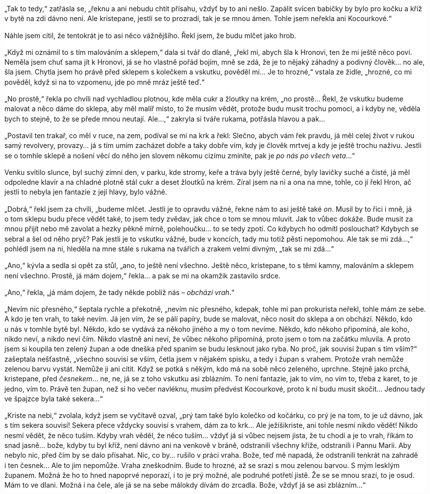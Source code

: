 „Tak to tedy,“ zatřásla se, „řeknu a ani nebudu chtít přísahu, vždyť by to ani nešlo. Zapálit svícen babičky by bylo pro kočku a kříž v bytě na zdi dávno není. Ale kristepane, jestli se to prozradí, tak je se mnou ámen. Tohle jsem neřekla ani Kocourkové.“

Náhle jsem cítil, že tentokrát je to asi něco vážnějšího. Řekl jsem, že budu mlčet jako hrob.

„Když mi oznámil to s tím malováním a sklepem,“ dala si tvář do dlaně, „řekl mi, abych šla k Hronovi, ten že mi ještě něco poví. Neměla jsem chuť sama jít k Hronovi, já se ho vlastně pořád bojím, mně se zdá, že je to nějaký záhadný a podivný člověk… no ale, šla jsem. Chytla jsem ho právě před sklepem s kolečkem a vskutku, pověděl mi… Je to hrozné,“ vstala ze židle, „hrozné, co mi pověděl, když si na to vzpomenu, jde po mně mráz ještě teď.“

„No prostě,“ řekla po chvíli nad vychladlou plotnou, kde měla cukr a žloutky na krém, „no prostě… Řekl, že vskutku budeme malovat a něco dáme do sklepa, aby měl malíř místo, to že musím vědět, protože budu musit trochu pomoci, a i kdyby ne, věděla bych to stejně, to že se přede mnou neutají. Ale…,“ zakryla si tváře rukama, potřásla hlavou a pak…

„Postavil ten trakař, co měl v ruce, na zem, podíval se mi na krk a řekl: Slečno, abych vám řek pravdu, já měl celej život v rukou samý revolvery, provazy… já s tím umím zacházet dobře a taky dobře vím, kdy je člověk mrtvej a kdy je ještě trochu naživu. Jestli se o tomhle sklepě a nošení věcí do něho jen slovem někomu cizímu zmíníte, pak je _po nás po všech veta_…“

Venku svítilo slunce, byl suchý zimní den, v parku, kde stromy, keře a tráva byly ještě černé, byly lavičky suché a čisté, já měl odpoledne klavír a na chladné plotně stál cukr a deset žloutků na krém. Zíral jsem na ni a ona na mne, tohle, co jí řekl Hron, ač jestli to nebyla jen fantazie z její hlavy, bylo vážné.

„Dobrá,“ řekl jsem za chvíli, „budeme mlčet. Jestli je to opravdu vážné, řekne nám to asi ještě také _on_. Musil by to říci i mně, já o tom sklepu budu přece vědět také, to jsem tedy zvědav, jak chce o tom se mnou mluvit. Jak to vůbec dokáže. Bude musit za mnou přijít nebo mě zavolat a hezky pěkně mírně, polehoučku… to se tedy zpotí. Co kdybych ho odmítl poslouchat? Kdybych se sebral a šel od něho pryč? Pak jestli je to vskutku vážné, bude v koncích, tady mu totiž pěsti nepomohou. Ale tak se mi zdá…,“ pohlédl jsem na ni, hleděla na mne stále s rukama na tvářích a zrakem velmi divným, „tak se mi zdá…“

„Ano,“ kývla a sedla si opět za stůl, „ano, to ještě není všechno. Ještě něco, kristepane, to s těmi kamny, malováním a sklepem není všechno. Prostě, já mám dojem,“ řekla… a pak se mi na okamžik zastavilo srdce.

„Ano,“ řekla, „já mám dojem, že tady někde poblíž nás – _obchází vrah_.“

„Nevím nic přesného,“ šeptala rychle a překotně, „nevím nic přesného, kdepak, tohle mi pan prokurista neřekl, tohle mám ze sebe. A kdo je ten vrah, to také nevím. Já jen vím, že se pálí papíry, bude se malovat, něco nosit do sklepa a on obchází. Někdo, kdo u nás v tomhle bytě byl. Někdo, kdo se vydává za někoho jiného a my o tom nevíme. Někdo, kdo někoho připomíná, ale koho, nikdo neví, a nikdo neví čím. Nikdo vlastně ani neví, že vůbec někoho připomíná, proto jsem o tom na začátku mluvila. A proto jsem si koupila ten zelený župan a ode dneška před spaním se budu lesknout jako ryba. No proč, jak souvisí župan s tím vším?“ zašeptala nešťastně, „všechno souvisí se vším, četla jsem v nějakém spisku, a tedy i župan s vrahem. Protože vrah nemůže zelenou barvu vystát. Nemůže ji ani cítit. Když se potká s někým, kdo má na sobě něco zeleného, uprchne. Stejně jako prchá, kristepane, před _česnekem_… ne, ne, já se z toho vskutku asi zblázním. To není fantazie, jak to vím, no vím to, třeba z karet, to je jedno, vím to. Právě ten župan, než si ho večer navléknu, musím předvést Kocourkové, proto k ní budu musit skočit… Jednou tady ve špajzce byla také sekera…“

„Kriste na nebi,“ zvolala, když jsem se vyčítavě ozval, „prý tam také bylo kolečko od kočárku, co prý je na tom, to je už dávno, jak s tím sekera souvisí! Sekera přece vždycky souvisí s vrahem, dám za to krk… Ale ježíšikriste, ani tohle nesmí nikdo vědět! Nikdo nesmí vědět, že něco tuším. Kdyby vrah věděl, že něco tuším… vždyť já si vůbec nejsem jista, že tu chodí a je to vrah, říkám to snad jasně… bože, kdyby tu byl kříž, není dávno ani na venkově v bráně, odstranili všechny kříže, odstranili i Pannu Marii. Aby nebylo nic, před čím by se dalo přísahat. Nic, co by… rušilo v práci vraha. Bože, teď mě napadá, že odstranili tenkrát na zahradě i ten česnek… Ale to jim nepomůže. Vraha zneškodním. Bude to hrozné, až se srazí s mou zelenou barvou. S mým lesklým županem. Možná že ho to hned napoprvé neporazí, i to je prý možné, ale podruhé potřetí jistě. Že se se mnou srazí, to je osud. Mám to ve dlani. Možná i na čele, ale já se na sebe málokdy dívám do zrcadla. Bože, vždyť já se asi zblázním…“

